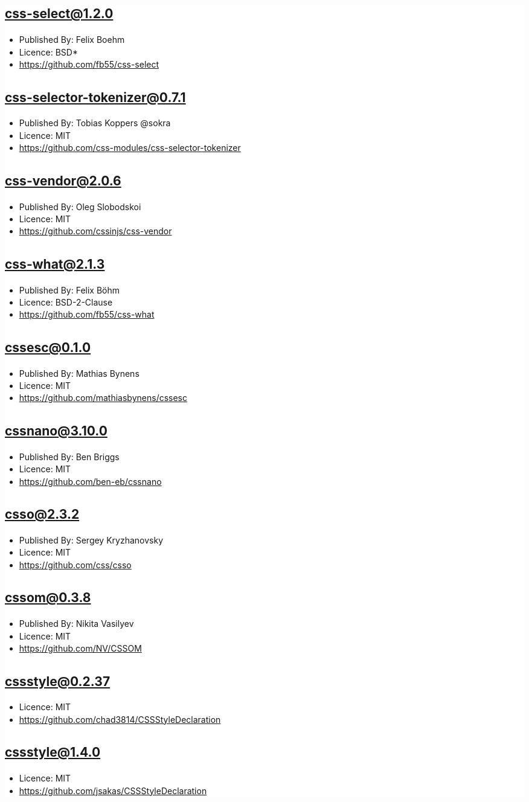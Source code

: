 ## css-select@1.2.0
- Published By: Felix Boehm
- Licence: BSD*
- https://github.com/fb55/css-select

## css-selector-tokenizer@0.7.1
- Published By: Tobias Koppers @sokra
- Licence: MIT
- https://github.com/css-modules/css-selector-tokenizer

## css-vendor@2.0.6
- Published By: Oleg Slobodskoi
- Licence: MIT
- https://github.com/cssinjs/css-vendor

## css-what@2.1.3
- Published By: Felix Böhm
- Licence: BSD-2-Clause
- https://github.com/fb55/css-what

## cssesc@0.1.0
- Published By: Mathias Bynens
- Licence: MIT
- https://github.com/mathiasbynens/cssesc

## cssnano@3.10.0
- Published By: Ben Briggs
- Licence: MIT
- https://github.com/ben-eb/cssnano

## csso@2.3.2
- Published By: Sergey Kryzhanovsky
- Licence: MIT
- https://github.com/css/csso

## cssom@0.3.8
- Published By: Nikita Vasilyev
- Licence: MIT
- https://github.com/NV/CSSOM

## cssstyle@0.2.37
- Licence: MIT
- https://github.com/chad3814/CSSStyleDeclaration

## cssstyle@1.4.0
- Licence: MIT
- https://github.com/jsakas/CSSStyleDeclaration

